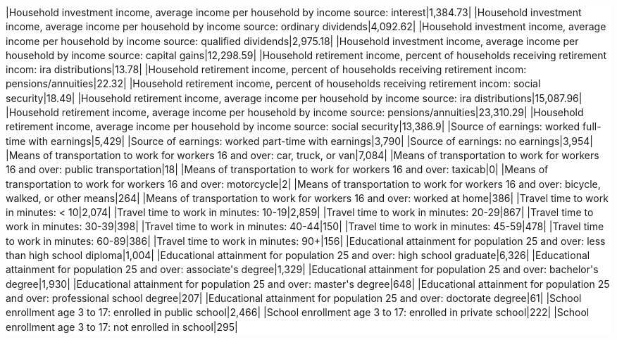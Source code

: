 |Household investment income, average income per household by income source: interest|1,384.73|
|Household investment income, average income per household by income source: ordinary dividends|4,092.62|
|Household investment income, average income per household by income source: qualified dividends|2,975.18|
|Household investment income, average income per household by income source: capital gains|12,298.59|
|Household retirement income, percent of households receiving retirement incom: ira distributions|13.78|
|Household retirement income, percent of households receiving retirement incom: pensions/annuities|22.32|
|Household retirement income, percent of households receiving retirement incom: social security|18.49|
|Household retirement income, average income per household by income source: ira distributions|15,087.96|
|Household retirement income, average income per household by income source: pensions/annuities|23,310.29|
|Household retirement income, average income per household by income source: social security|13,386.9|
|Source of earnings: worked full-time with earnings|5,429|
|Source of earnings: worked part-time with earnings|3,790|
|Source of earnings: no earnings|3,954|
|Means of transportation to work for workers 16 and over: car, truck, or van|7,084|
|Means of transportation to work for workers 16 and over: public transportation|18|
|Means of transportation to work for workers 16 and over: taxicab|0|
|Means of transportation to work for workers 16 and over: motorcycle|2|
|Means of transportation to work for workers 16 and over: bicycle, walked, or other means|264|
|Means of transportation to work for workers 16 and over: worked at home|386|
|Travel time to work in minutes: < 10|2,074|
|Travel time to work in minutes: 10-19|2,859|
|Travel time to work in minutes: 20-29|867|
|Travel time to work in minutes: 30-39|398|
|Travel time to work in minutes: 40-44|150|
|Travel time to work in minutes: 45-59|478|
|Travel time to work in minutes: 60-89|386|
|Travel time to work in minutes: 90+|156|
|Educational attainment for population 25 and over: less than high school diploma|1,004|
|Educational attainment for population 25 and over: high school graduate|6,326|
|Educational attainment for population 25 and over: associate's degree|1,329|
|Educational attainment for population 25 and over: bachelor's degree|1,930|
|Educational attainment for population 25 and over: master's degree|648|
|Educational attainment for population 25 and over: professional school degree|207|
|Educational attainment for population 25 and over: doctorate degree|61|
|School enrollment age 3 to 17: enrolled in public school|2,466|
|School enrollment age 3 to 17: enrolled in private school|222|
|School enrollment age 3 to 17: not enrolled in school|295|
